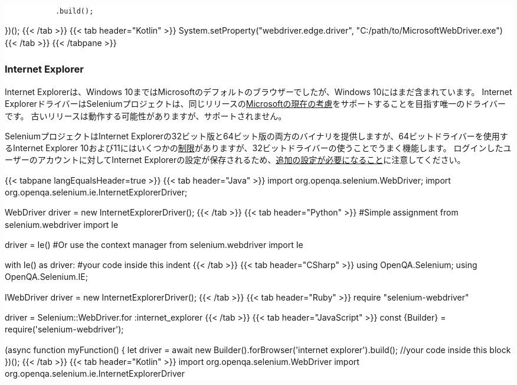                 .build();
})();
  {{< /tab >}}
  {{< tab header="Kotlin" >}}
System.setProperty("webdriver.edge.driver", "C:/path/to/MicrosoftWebDriver.exe")
  {{< /tab >}}
{{< /tabpane >}}

### Internet Explorer
Internet Explorerは、Windows 10まではMicrosoftのデフォルトのブラウザーでしたが、Windows 10にはまだ含まれています。
Internet ExplorerドライバーはSeleniumプロジェクトは、同じリリースの[Microsoftの現在の考慮](//support.microsoft.com/en-gb/help/17454/lifecycle-support-policy-faq-internet-explorer)をサポートすることを目指す唯一のドライバーです。
古いリリースは動作する可能性がありますが、サポートされません。

SeleniumプロジェクトはInternet Explorerの32ビット版と64ビット版の両方のバイナリを提供しますが、64ビットドライバーを使用するInternet Explorer 10および11にはいくつかの[制限](//jimevansmusic.blogspot.co.uk/2014/09/screenshots-sendkeys-and-sixty-four.html)がありますが、32ビットドライバーの使うことでうまく機能します。
ログインしたユーザーのアカウントに対してInternet Explorerの設定が保存されるため、[追加の設定が必要になること](//github.com/SeleniumHQ/selenium/wiki/InternetExplorerDriver#required-configuration)に注意してください。

{{< tabpane langEqualsHeader=true >}}
  {{< tab header="Java" >}}
import org.openqa.selenium.WebDriver;
import org.openqa.selenium.ie.InternetExplorerDriver;

WebDriver driver = new InternetExplorerDriver();
  {{< /tab >}}
  {{< tab header="Python" >}}
#Simple assignment
from selenium.webdriver import Ie

driver = Ie()
#Or use the context manager
from selenium.webdriver import Ie

with Ie() as driver:
   #your code inside this indent
  {{< /tab >}}
  {{< tab header="CSharp" >}}
using OpenQA.Selenium;
using OpenQA.Selenium.IE;

IWebDriver driver = new InternetExplorerDriver();
  {{< /tab >}}
  {{< tab header="Ruby" >}}
require "selenium-webdriver"

driver = Selenium::WebDriver.for :internet_explorer
  {{< /tab >}}
  {{< tab header="JavaScript" >}}
const {Builder} = require('selenium-webdriver');

(async function myFunction() {
   let driver = await new Builder().forBrowser('internet explorer').build();
   //your code inside this block
})();
  {{< /tab >}}
  {{< tab header="Kotlin" >}}
import org.openqa.selenium.WebDriver
import org.openqa.selenium.ie.InternetExplorerDriver
